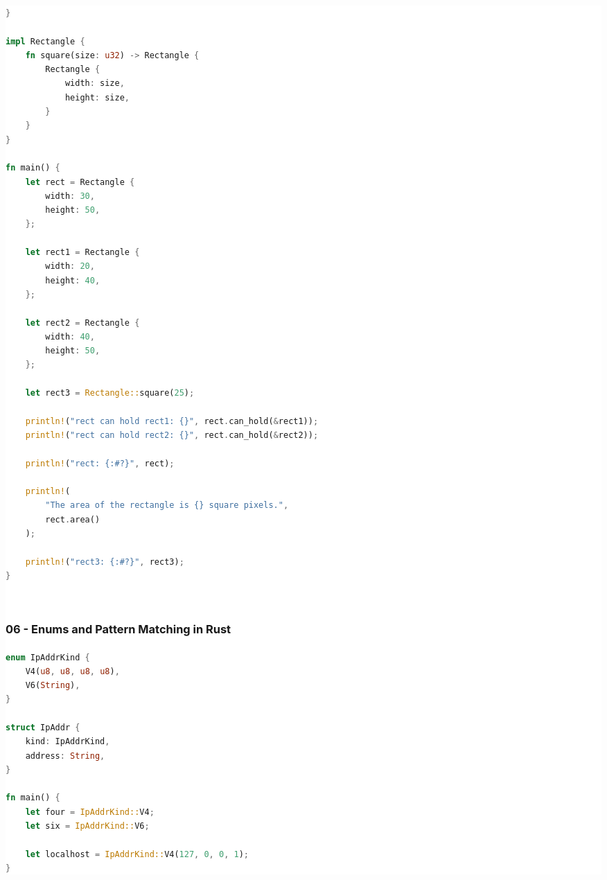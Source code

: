 ```rust
}

impl Rectangle {
    fn square(size: u32) -> Rectangle {
        Rectangle {
            width: size,
            height: size,
        }
    }
}

fn main() {
    let rect = Rectangle {
        width: 30,
        height: 50,
    };

    let rect1 = Rectangle {
        width: 20,
        height: 40,
    };

    let rect2 = Rectangle {
        width: 40,
        height: 50,
    };

    let rect3 = Rectangle::square(25);

    println!("rect can hold rect1: {}", rect.can_hold(&rect1));
    println!("rect can hold rect2: {}", rect.can_hold(&rect2));

    println!("rect: {:#?}", rect);

    println!(
        "The area of the rectangle is {} square pixels.",
        rect.area()
    );

    println!("rect3: {:#?}", rect3);
}
```

<br/>

### 06 - Enums and Pattern Matching in Rust

```rust
enum IpAddrKind {
    V4(u8, u8, u8, u8),
    V6(String),
}

struct IpAddr {
    kind: IpAddrKind,
    address: String,
}

fn main() {
    let four = IpAddrKind::V4;
    let six = IpAddrKind::V6;

    let localhost = IpAddrKind::V4(127, 0, 0, 1);
}
```